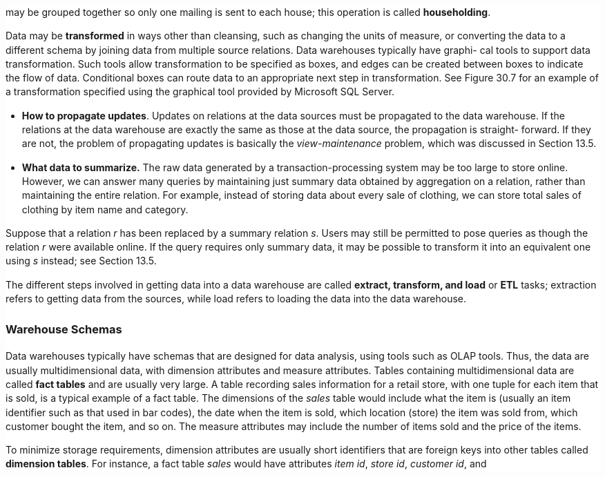 
may be grouped together so only one mailing is sent to each house; this operation is called **householding**.

Data may be **transformed** in ways other than cleansing, such as changing the units of measure, or converting the data to a different schema by joining data from multiple source relations. Data warehouses typically have graphi- cal tools to support data transformation. Such tools allow transformation to be specified as boxes, and edges can be created between boxes to indicate the flow of data. Conditional boxes can route data to an appropriate next step in transformation. See Figure 30.7 for an example of a transformation specified using the graphical tool provided by Microsoft SQL Server.

- **How to propagate updates**. Updates on relations at the data sources must be propagated to the data warehouse. If the relations at the data warehouse are exactly the same as those at the data source, the propagation is straight- forward. If they are not, the problem of propagating updates is basically the _view-maintenance_ problem, which was discussed in Section 13.5.

- **What data to summarize.** The raw data generated by a transaction-processing system may be too large to store online. However, we can answer many queries by maintaining just summary data obtained by aggregation on a relation, rather than maintaining the entire relation. For example, instead of storing data about every sale of clothing, we can store total sales of clothing by item name and category.

Suppose that a relation _r_ has been replaced by a summary relation _s_. Users may still be permitted to pose queries as though the relation _r_ were available online. If the query requires only summary data, it may be possible to transform it into an equivalent one using _s_ instead; see Section 13.5.

The different steps involved in getting data into a data warehouse are called **extract, transform, and load** or **ETL** tasks; extraction refers to getting data from the sources, while load refers to loading the data into the data warehouse.

### Warehouse Schemas

Data warehouses typically have schemas that are designed for data analysis, using tools such as OLAP tools. Thus, the data are usually multidimensional data, with dimension attributes and measure attributes. Tables containing multidimensional data are called **fact tables** and are usually very large. A table recording sales information for a retail store, with one tuple for each item that is sold, is a typical example of a fact table. The dimensions of the _sales_ table would include what the item is (usually an item identifier such as that used in bar codes), the date when the item is sold, which location (store) the item was sold from, which customer bought the item, and so on. The measure attributes may include the number of items sold and the price of the items.

To minimize storage requirements, dimension attributes are usually short identifiers that are foreign keys into other tables called **dimension tables**. For instance, a fact table _sales_ would have attributes _item id_, _store id_, _customer id_, and  

